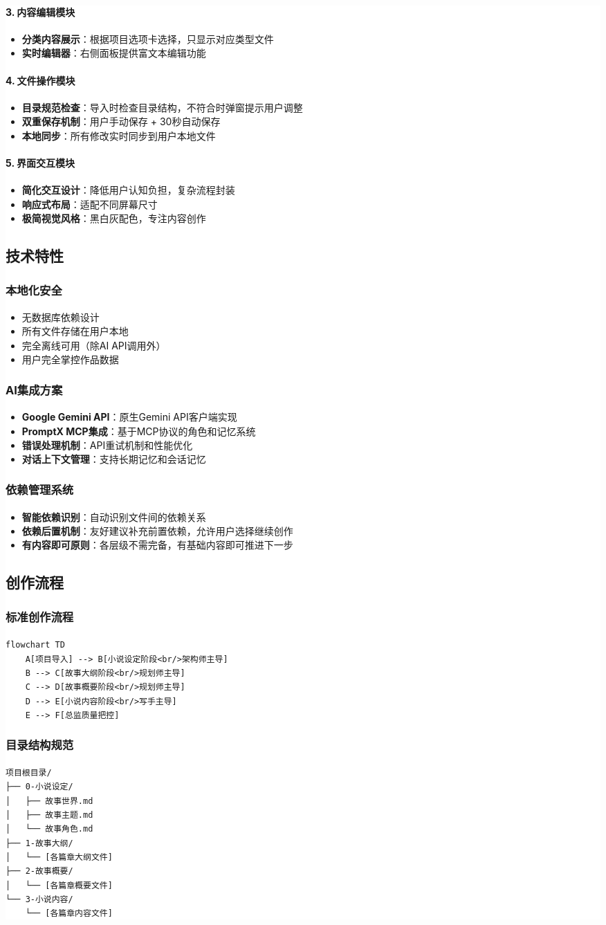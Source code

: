 #### 3. 内容编辑模块
- **分类内容展示**：根据项目选项卡选择，只显示对应类型文件
- **实时编辑器**：右侧面板提供富文本编辑功能

#### 4. 文件操作模块
- **目录规范检查**：导入时检查目录结构，不符合时弹窗提示用户调整
- **双重保存机制**：用户手动保存 + 30秒自动保存
- **本地同步**：所有修改实时同步到用户本地文件

#### 5. 界面交互模块
- **简化交互设计**：降低用户认知负担，复杂流程封装
- **响应式布局**：适配不同屏幕尺寸
- **极简视觉风格**：黑白灰配色，专注内容创作

## 技术特性

### 本地化安全
- 无数据库依赖设计
- 所有文件存储在用户本地
- 完全离线可用（除AI API调用外）
- 用户完全掌控作品数据

### AI集成方案
- **Google Gemini API**：原生Gemini API客户端实现
- **PromptX MCP集成**：基于MCP协议的角色和记忆系统
- **错误处理机制**：API重试机制和性能优化
- **对话上下文管理**：支持长期记忆和会话记忆

### 依赖管理系统
- **智能依赖识别**：自动识别文件间的依赖关系
- **依赖后置机制**：友好建议补充前置依赖，允许用户选择继续创作
- **有内容即可原则**：各层级不需完备，有基础内容即可推进下一步

## 创作流程

### 标准创作流程
```mermaid
flowchart TD
    A[项目导入] --> B[小说设定阶段<br/>架构师主导]
    B --> C[故事大纲阶段<br/>规划师主导]
    C --> D[故事概要阶段<br/>规划师主导]
    D --> E[小说内容阶段<br/>写手主导]
    E --> F[总监质量把控]
```

### 目录结构规范
```
项目根目录/
├── 0-小说设定/
│   ├── 故事世界.md
│   ├── 故事主题.md
│   └── 故事角色.md
├── 1-故事大纲/
│   └── [各篇章大纲文件]
├── 2-故事概要/
│   └── [各篇章概要文件]
└── 3-小说内容/
    └── [各篇章内容文件]
```
